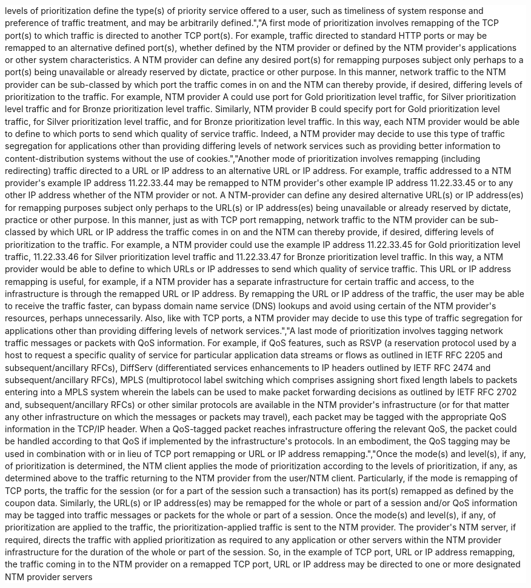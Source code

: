 levels of prioritization define the type(s) of priority service offered to a user, such as timeliness of system response and preference of traffic treatment, and may be arbitrarily defined.","A first mode of prioritization involves remapping of the TCP port(s) to which traffic is directed to another TCP port(s). For example, traffic directed to standard HTTP ports  or  may be remapped to an alternative defined port(s), whether defined by the NTM provider or defined by the NTM provider's applications or other system characteristics. A NTM provider can define any desired port(s) for remapping purposes subject only perhaps to a port(s) being unavailable or already reserved by dictate, practice or other purpose. In this manner, network traffic to the NTM provider can be sub-classed by which port the traffic comes in on and the NTM can thereby provide, if desired, differing levels of prioritization to the traffic. For example, NTM provider A could use port  for Gold prioritization level traffic,  for Silver prioritization level traffic and  for Bronze prioritization level traffic. Similarly, NTM provider B could specify port  for Gold prioritization level traffic,  for Silver prioritization level traffic, and  for Bronze prioritization level traffic. In this way, each NTM provider would be able to define to which ports to send which quality of service traffic. Indeed, a NTM provider may decide to use this type of traffic segregation for applications other than providing differing levels of network services such as providing better information to content-distribution systems without the use of cookies.","Another mode of prioritization involves remapping (including redirecting) traffic directed to a URL or IP address to an alternative URL or IP address. For example, traffic addressed to a NTM provider's example IP address 11.22.33.44 may be remapped to NTM provider's other example IP address 11.22.33.45 or to any other IP address whether of the NTM provider or not. A NTM-provider can define any desired alternative URL(s) or IP address(es) for remapping purposes subject only perhaps to the URL(s) or IP address(es) being unavailable or already reserved by dictate, practice or other purpose. In this manner, just as with TCP port remapping, network traffic to the NTM provider can be sub-classed by which URL or IP address the traffic comes in on and the NTM can thereby provide, if desired, differing levels of prioritization to the traffic. For example, a NTM provider could use the example IP address 11.22.33.45 for Gold prioritization level traffic, 11.22.33.46 for Silver prioritization level traffic and 11.22.33.47 for Bronze prioritization level traffic. In this way, a NTM provider would be able to define to which URLs or IP addresses to send which quality of service traffic. This URL or IP address remapping is useful, for example, if a NTM provider has a separate infrastructure for certain traffic and access, to the infrastructure is through the remapped URL or IP address. By remapping the URL or IP address of the traffic, the user may be able to receive the traffic faster, can bypass domain name service (DNS) lookups and avoid using certain of the NTM provider's resources, perhaps unnecessarily. Also, like with TCP ports, a NTM provider may decide to use this type of traffic segregation for applications other than providing differing levels of network services.","A last mode of prioritization involves tagging network traffic messages or packets with QoS information. For example, if QoS features, such as RSVP (a reservation protocol used by a host to request a specific quality of service for particular application data streams or flows as outlined in IETF RFC 2205 and subsequent\/ancillary RFCs), DiffServ (differentiated services enhancements to IP headers outlined by IETF RFC 2474 and subsequent\/ancillary RFCs), MPLS (multiprotocol label switching which comprises assigning short fixed length labels to packets entering into a MPLS system wherein the labels can be used to make packet forwarding decisions as outlined by IETF RFC 2702 and, subsequent\/ancillary RFCs) or other similar protocols are available in the NTM provider's infrastructure (or for that matter any other infrastructure on which the messages or packets may travel), each packet may be tagged with the appropriate QoS information in the TCP\/IP header. When a QoS-tagged packet reaches infrastructure offering the relevant QoS, the packet could be handled according to that QoS if implemented by the infrastructure's protocols. In an embodiment, the QoS tagging may be used in combination with or in lieu of TCP port remapping or URL or IP address remapping.","Once the mode(s) and level(s), if any, of prioritization is determined, the NTM client applies  the mode of prioritization according to the levels of prioritization, if any, as determined above to the traffic returning to the NTM provider from the user\/NTM client. Particularly, if the mode is remapping of TCP ports, the traffic for the session (or for a part of the session such a transaction) has its port(s) remapped as defined by the coupon data. Similarly, the URL(s) or IP address(es) may be remapped for the whole or part of a session and\/or QoS information may be tagged into traffic messages or packets for the whole or part of a session. Once the mode(s) and level(s), if any, of prioritization are applied to the traffic, the prioritization-applied traffic is sent to the NTM provider. The provider's NTM server, if required, directs the traffic with applied prioritization as required to any application or other servers within the NTM provider infrastructure for the duration of the whole or part of the session. So, in the example of TCP port, URL or IP address remapping, the traffic coming in to the NTM provider on a remapped TCP port, URL or IP address may be directed to one or more designated NTM provider servers